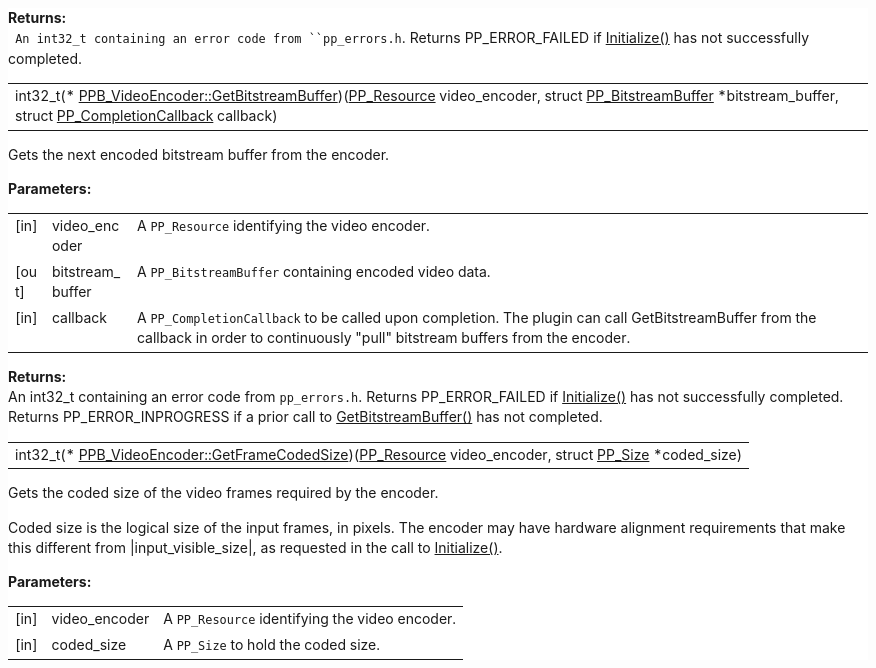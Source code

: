 

**Returns:**  
` An int32_t containing an error code from ``pp_errors.h`. Returns PP\_ERROR\_FAILED if <a href="/docs/native-client/pepper_beta/c/struct_p_p_b___video_encoder__0__2#a9cd78deaf493477ca7ec96a6e6445561" class="el" title="Initializes a video encoder resource.">Initialize()</a> has not successfully completed.

<span id="a8b2b489462a35bdc6300bcf1fdadabe4" class="anchor" style="margin: 0;"></span>

<table><tbody><tr class="odd"><td>int32_t(* <a href="/docs/native-client/pepper_beta/c/struct_p_p_b___video_encoder__0__2#a8b2b489462a35bdc6300bcf1fdadabe4" class="el">PPB_VideoEncoder::GetBitstreamBuffer</a>)(<a href="/docs/native-client/pepper_beta/c/group___typedefs#gafdc3895ee80f4750d0d95ae1b677e9b7" class="el">PP_Resource</a> video_encoder, struct <a href="/docs/native-client/pepper_beta/c/struct_p_p___bitstream_buffer/" class="el">PP_BitstreamBuffer</a> *bitstream_buffer, struct <a href="/docs/native-client/pepper_beta/c/struct_p_p___completion_callback/" class="el">PP_CompletionCallback</a> callback)</td></tr></tbody></table>

Gets the next encoded bitstream buffer from the encoder.

**Parameters:**  
<table><tbody><tr class="odd"><td>[in]</td><td>video_encoder</td><td>A <code>PP_Resource</code> identifying the video encoder.</td></tr><tr class="even"><td>[out]</td><td>bitstream_buffer</td><td>A <code>PP_BitstreamBuffer</code> containing encoded video data.</td></tr><tr class="odd"><td>[in]</td><td>callback</td><td>A <code>PP_CompletionCallback</code> to be called upon completion. The plugin can call GetBitstreamBuffer from the callback in order to continuously "pull" bitstream buffers from the encoder.</td></tr></tbody></table>



**Returns:**  
An int32\_t containing an error code from `pp_errors.h`. Returns PP\_ERROR\_FAILED if <a href="/docs/native-client/pepper_beta/c/struct_p_p_b___video_encoder__0__2#a9cd78deaf493477ca7ec96a6e6445561" class="el" title="Initializes a video encoder resource.">Initialize()</a> has not successfully completed. Returns PP\_ERROR\_INPROGRESS if a prior call to <a href="/docs/native-client/pepper_beta/c/struct_p_p_b___video_encoder__0__2#a8b2b489462a35bdc6300bcf1fdadabe4" class="el" title="Gets the next encoded bitstream buffer from the encoder.">GetBitstreamBuffer()</a> has not completed.

<span id="adbd41c5b25729bbfb1ad90124d9e9528" class="anchor" style="margin: 0;"></span>

<table><tbody><tr class="odd"><td>int32_t(* <a href="/docs/native-client/pepper_beta/c/struct_p_p_b___video_encoder__0__2#adbd41c5b25729bbfb1ad90124d9e9528" class="el">PPB_VideoEncoder::GetFrameCodedSize</a>)(<a href="/docs/native-client/pepper_beta/c/group___typedefs#gafdc3895ee80f4750d0d95ae1b677e9b7" class="el">PP_Resource</a> video_encoder, struct <a href="/docs/native-client/pepper_beta/c/struct_p_p___size/" class="el">PP_Size</a> *coded_size)</td></tr></tbody></table>

Gets the coded size of the video frames required by the encoder.

Coded size is the logical size of the input frames, in pixels. The encoder may have hardware alignment requirements that make this different from |input\_visible\_size|, as requested in the call to <a href="/docs/native-client/pepper_beta/c/struct_p_p_b___video_encoder__0__2#a9cd78deaf493477ca7ec96a6e6445561" class="el" title="Initializes a video encoder resource.">Initialize()</a>.

**Parameters:**  
<table><tbody><tr class="odd"><td>[in]</td><td>video_encoder</td><td>A <code>PP_Resource</code> identifying the video encoder.</td></tr><tr class="even"><td>[in]</td><td>coded_size</td><td>A <code>PP_Size</code> to hold the coded size.</td></tr></tbody></table>
